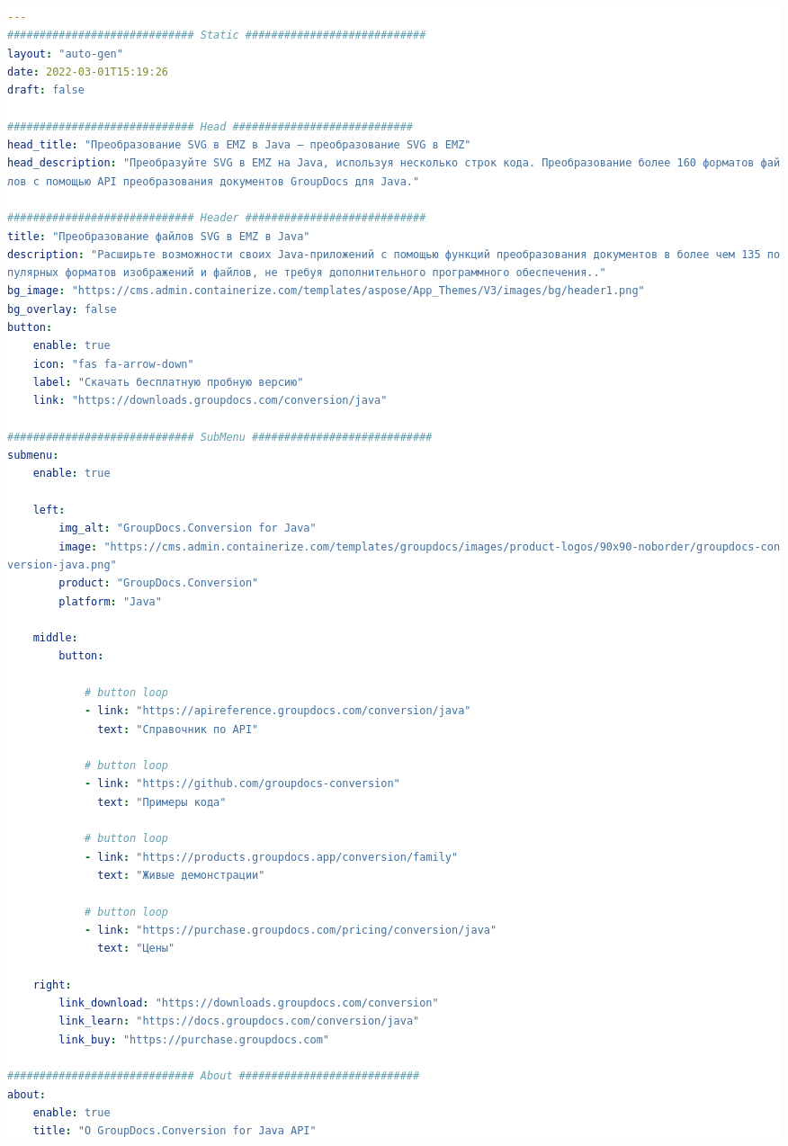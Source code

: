 ```yaml
---
############################# Static ############################
layout: "auto-gen"
date: 2022-03-01T15:19:26
draft: false

############################# Head ############################
head_title: "Преобразование SVG в EMZ в Java — преобразование SVG в EMZ"
head_description: "Преобразуйте SVG в EMZ на Java, используя несколько строк кода. Преобразование более 160 форматов файлов с помощью API преобразования документов GroupDocs для Java."

############################# Header ############################
title: "Преобразование файлов SVG в EMZ в Java"
description: "Расширьте возможности своих Java-приложений с помощью функций преобразования документов в более чем 135 популярных форматов изображений и файлов, не требуя дополнительного программного обеспечения.."
bg_image: "https://cms.admin.containerize.com/templates/aspose/App_Themes/V3/images/bg/header1.png"
bg_overlay: false
button:
    enable: true
    icon: "fas fa-arrow-down"
    label: "Скачать бесплатную пробную версию"
    link: "https://downloads.groupdocs.com/conversion/java"

############################# SubMenu ############################
submenu:
    enable: true

    left:
        img_alt: "GroupDocs.Conversion for Java"
        image: "https://cms.admin.containerize.com/templates/groupdocs/images/product-logos/90x90-noborder/groupdocs-conversion-java.png"
        product: "GroupDocs.Conversion"
        platform: "Java"

    middle:
        button:

            # button loop
            - link: "https://apireference.groupdocs.com/conversion/java"
              text: "Справочник по API"

            # button loop
            - link: "https://github.com/groupdocs-conversion"
              text: "Примеры кода"

            # button loop
            - link: "https://products.groupdocs.app/conversion/family"
              text: "Живые демонстрации"

            # button loop
            - link: "https://purchase.groupdocs.com/pricing/conversion/java"
              text: "Цены"

    right:
        link_download: "https://downloads.groupdocs.com/conversion"
        link_learn: "https://docs.groupdocs.com/conversion/java"
        link_buy: "https://purchase.groupdocs.com"

############################# About ############################
about:
    enable: true
    title: "О GroupDocs.Conversion for Java API"
```
